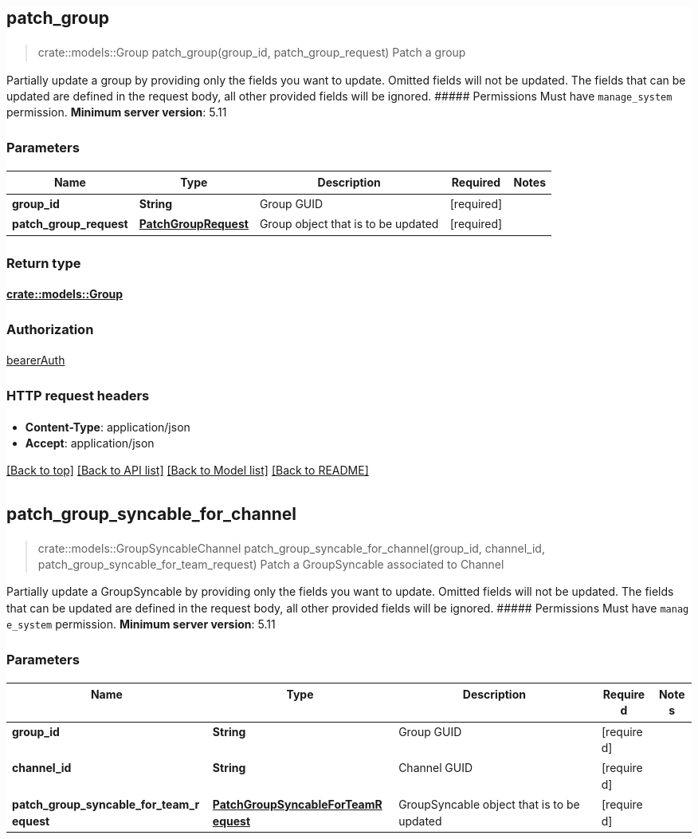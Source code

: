 
## patch_group

> crate::models::Group patch_group(group_id, patch_group_request)
Patch a group

Partially update a group by providing only the fields you want to update. Omitted fields will not be updated. The fields that can be updated are defined in the request body, all other provided fields will be ignored.  ##### Permissions Must have `manage_system` permission.  __Minimum server version__: 5.11 

### Parameters


Name | Type | Description  | Required | Notes
------------- | ------------- | ------------- | ------------- | -------------
**group_id** | **String** | Group GUID | [required] |
**patch_group_request** | [**PatchGroupRequest**](PatchGroupRequest.md) | Group object that is to be updated | [required] |

### Return type

[**crate::models::Group**](Group.md)

### Authorization

[bearerAuth](../README.md#bearerAuth)

### HTTP request headers

- **Content-Type**: application/json
- **Accept**: application/json

[[Back to top]](#) [[Back to API list]](../README.md#documentation-for-api-endpoints) [[Back to Model list]](../README.md#documentation-for-models) [[Back to README]](../README.md)


## patch_group_syncable_for_channel

> crate::models::GroupSyncableChannel patch_group_syncable_for_channel(group_id, channel_id, patch_group_syncable_for_team_request)
Patch a GroupSyncable associated to Channel

Partially update a GroupSyncable by providing only the fields you want to update. Omitted fields will not be updated. The fields that can be updated are defined in the request body, all other provided fields will be ignored.  ##### Permissions Must have `manage_system` permission.  __Minimum server version__: 5.11 

### Parameters


Name | Type | Description  | Required | Notes
------------- | ------------- | ------------- | ------------- | -------------
**group_id** | **String** | Group GUID | [required] |
**channel_id** | **String** | Channel GUID | [required] |
**patch_group_syncable_for_team_request** | [**PatchGroupSyncableForTeamRequest**](PatchGroupSyncableForTeamRequest.md) | GroupSyncable object that is to be updated | [required] |
